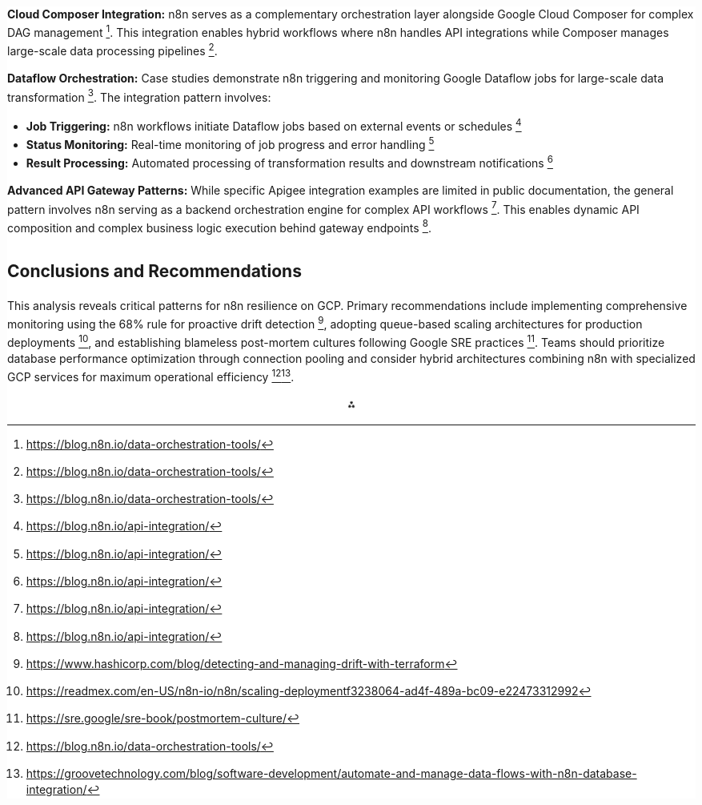 **Cloud Composer Integration:** n8n serves as a complementary orchestration layer alongside Google Cloud Composer for complex DAG management [^1_43]. This integration enables hybrid workflows where n8n handles API integrations while Composer manages large-scale data processing pipelines [^1_43].

**Dataflow Orchestration:** Case studies demonstrate n8n triggering and monitoring Google Dataflow jobs for large-scale data transformation [^1_43]. The integration pattern involves:

- **Job Triggering:** n8n workflows initiate Dataflow jobs based on external events or schedules [^1_44]
- **Status Monitoring:** Real-time monitoring of job progress and error handling [^1_44]
- **Result Processing:** Automated processing of transformation results and downstream notifications [^1_44]

**Advanced API Gateway Patterns:** While specific Apigee integration examples are limited in public documentation, the general pattern involves n8n serving as a backend orchestration engine for complex API workflows [^1_44]. This enables dynamic API composition and complex business logic execution behind gateway endpoints [^1_44].

## Conclusions and Recommendations

This analysis reveals critical patterns for n8n resilience on GCP. Primary recommendations include implementing comprehensive monitoring using the 68% rule for proactive drift detection [^1_9], adopting queue-based scaling architectures for production deployments [^1_39], and establishing blameless post-mortem cultures following Google SRE practices [^1_3]. Teams should prioritize database performance optimization through connection pooling and consider hybrid architectures combining n8n with specialized GCP services for maximum operational efficiency [^1_43][^1_25].

<div style="text-align: center">⁂</div>

[^1_1]: https://www.nepjol.info/index.php/ProD/article/view/65728

[^1_2]: https://sre.google/workbook/postmortem-analysis/

[^1_3]: https://sre.google/sre-book/postmortem-culture/

[^1_4]: https://docs.n8n.io/hosting/installation/server-setups/google-cloud/

[^1_5]: https://github.com/mlvnedward/n8n-Installation-with-SSL-and-Auto-Update

[^1_6]: https://ijsrset.com/IJSRSET25122168

[^1_7]: https://platformowl.com/posts/refactoring-terraform/

[^1_8]: https://community.latenode.com/t/how-i-deployed-an-n8n-instance-on-google-cloud-platform-for-free/15489

[^1_9]: https://www.hashicorp.com/blog/detecting-and-managing-drift-with-terraform

[^1_10]: https://spacelift.io/blog/terraform-drift-detection

[^1_11]: https://www.iplocation.net/using-terraform-workspaces-for-multi-environment-devops-management

[^1_12]: https://www.ijraset.com/best-journal/automated-terraform-generation-using-nlp-and-graph-based-cloud-architecture-visualization

[^1_13]: https://ijrmeet.org/streamlining-configuration-management-accelerating-deployment-and-reducing-development-effort-in-scalable-systems/

[^1_14]: https://www.itpro.com/cloud/cloud-computing/google-pins-weekend-outage-on-unexercised-feature

[^1_15]: https://blog.bytebytego.com/p/how-the-google-cloud-outage-crashed

[^1_16]: https://www.cnet.com/news-live/google-cloud-stumbled-and-unplugged-the-internet-heres-how-the-crash-loop-began/

[^1_17]: https://cloud.google.com/compute/docs/disks/repd-failover

[^1_18]: https://www.pulumi.com/ai/answers/b1c5fkS6z8JPiTJhsCNF2K/disaster-recovery-of-gcp-ml-artifacts

[^1_19]: https://serverfault.com/questions/1113755/gcp-cloud-run-job-fails-without-a-reason

[^1_20]: https://cloud.google.com/run/docs/troubleshooting

[^1_21]: https://community.n8n.io/t/webhook-performance-issues-on-n8n-with-postgres/65309

[^1_22]: https://journalwjarr.com/node/1123

[^1_23]: https://ieeexplore.ieee.org/document/10476433/

[^1_24]: https://community.n8n.io/t/ms-sql-deadlock-when-issuing-an-update-query/11855

[^1_25]: https://groovetechnology.com/blog/software-development/automate-and-manage-data-flows-with-n8n-database-integration/

[^1_26]: https://dl.acm.org/doi/10.1145/3698038.3698519

[^1_27]: https://www.irjmets.com/uploadedfiles/paper//issue_3_march_2025/69959/final/fin_irjmets1742980461.pdf

[^1_28]: https://arxiv.org/abs/2302.00734

[^1_29]: https://ieeexplore.ieee.org/document/10172595/

[^1_30]: https://ieeexplore.ieee.org/document/10550493/

[^1_31]: https://ieeexplore.ieee.org/document/10077061/

[^1_32]: https://www.webelight.com/blog/devops-support-auto-ticket-distribution-with-n8n-and-slack-api

[^1_33]: https://oneclickitsolution.com/centerofexcellence/aiml/n8n-devops-workflow-automation-guide

[^1_34]: https://community.n8n.io/t/how-do-you-work-n8n-as-a-team/49995

[^1_35]: https://www.iheavy.com/devops-onboarding-checklist/

[^1_36]: https://www.qt.io/blog/quality-assurance/adressing-technical-debt

[^1_37]: https://insights.sei.cmu.edu/documents/4060/2016_017_001_485176.pdf

[^1_38]: https://wjaets.com/node/1876

[^1_39]: https://readmex.com/en-US/n8n-io/n8n/scaling-deploymentf3238064-ad4f-489a-bc09-e22473312992

[^1_40]: https://docs.n8n.io/hosting/scaling/performance-benchmarking/

[^1_41]: https://www.oneclickitsolution.com/centerofexcellence/aiml/scaling-n8n-enterprise

[^1_42]: https://hypestudio.org/elevate-your-business-with-n8n-workflow-optimization/

[^1_43]: https://blog.n8n.io/data-orchestration-tools/


[^1_44]: https://blog.n8n.io/api-integration/
[^1_45]: https://ieeexplore.ieee.org/document/10979487/
[^1_46]: https://wjaets.com/node/2403
[^1_47]: https://ieeexplore.ieee.org/document/10629895/
[^1_48]: https://ieeexplore.ieee.org/document/10538749/
[^1_49]: https://ieeexplore.ieee.org/document/9430865/
[^1_50]: https://n8n.io/integrations/google-cloud/and/posthog/
[^1_51]: https://n8n.io/integrations/google-cloud/and/google-cloud-storage/
[^1_52]: https://community.n8n.io/t/weird-behavior-in-cloud-n8n-cant-check-workflow-executions/20533
[^1_53]: https://github.com/trezero/n8nMigration
[^1_54]: https://freego.vivaldi.net/n8n-in-data-engineering-etl-orchestration-and-reliability/
[^1_55]: https://statusgator.com/services/n8n
[^1_56]: https://ieeexplore.ieee.org/document/10425997/
[^1_57]: https://ieeexplore.ieee.org/document/10971761/
[^1_58]: https://science.lpnu.ua/sisn/all-volumes-and-issues/volume-15-2024/analysis-software-tools-automation-configuration-and
[^1_59]: https://www.ijsr.net/getabstract.php?paperid=SR24402110036
[^1_60]: https://ijsrset.com/index.php/home/article/view/IJSRSET2410614
[^1_61]: https://www.theamericanjournals.com/index.php/tajet/article/view/5891/5452
[^1_62]: https://developer.hashicorp.com/terraform/tutorials/state/resource-drift
[^1_63]: https://controlmonkey.io/blog/the-definitive-guide-for-terraform-drift-detection/
[^1_64]: https://www.xgrid.co/resources/understanding-and-managing-terraform-drift-a-comprehensive-guide/
[^1_65]: https://ieeexplore.ieee.org/document/8456140/
[^1_66]: https://mathematics.moderndynamics.in/index.php/mdmp/article/view/32
[^1_67]: https://ieeexplore.ieee.org/document/11020302/
[^1_68]: https://community.n8n.io/t/n8n-performance-and-scalability/3150
[^1_69]: https://community.n8n.io/t/performance-problem/25712
[^1_70]: https://www.reddit.com/r/n8n/comments/1k7j64f/built_a_simple_tool_to_audit_your_n8n_workflows/
[^1_71]: https://community.n8n.io/t/issue-with-parallel-workflows/85195
[^1_72]: https://github.com/n8n-io/n8n/issues/1111
[^1_73]: https://sol.sbc.org.br/index.php/sbes/article/view/30379
[^1_74]: https://ieeexplore.ieee.org/document/8802382/
[^1_75]: https://arxiv.org/html/2403.16436v1
[^1_76]: https://arxiv.org/pdf/2102.06662.pdf
[^1_77]: https://arxiv.org/pdf/2205.01446.pdf
[^1_78]: https://arxiv.org/pdf/1907.10201.pdf
[^1_79]: https://n8n.io/workflows/categories/devops/
[^1_80]: https://www.kumohq.co/blog/streamline-devops-with-n8n
[^1_81]: https://www.hashstudioz.com/blog/devops-workflows-with-ai-my-ollama-n8n-journey/
[^1_82]: https://www.ijraset.com/best-journal/chef-automation-on-google-cloud
[^1_83]: https://ieeexplore.ieee.org/document/9753980/
[^1_84]: https://dl.acm.org/doi/10.1145/3620665.3640403
[^1_85]: https://link.springer.com/10.1007/s00138-023-01391-5
[^1_86]: https://dl.acm.org/doi/10.1145/3267809.3267830
[^1_87]: https://onlinelibrary.wiley.com/doi/10.1002/er.6141
[^1_88]: https://www.ijsr.net/archive/v12i8/SR23816170845.pdf
[^1_89]: https://dl.acm.org/doi/10.1145/3297858.3304016
[^1_90]: https://rsisinternational.org/journals/ijrsi/articles/tracking-soil-moisture-levels-and-automated-plant-watering-system-utilizing-iot-technology/
[^1_91]: https://www.semanticscholar.org/paper/001eebb1c9e5ea081001b33a6b04f49d273f2445
[^1_92]: https://status.cloud.google.com/products/9D7d2iNBQWN24zc1VamE/history
[^1_93]: https://status.cloud.google.com/summary
[^1_94]: https://sre.google/next25/
[^1_95]: https://pupuweb.com/google-professional-cloud-developer-how-to-troubleshoot-slow-performance-and-error-messages-in-cloud-run-web-application-under-high-traffic-loads/
[^1_96]: https://eduvest.greenvest.co.id/index.php/edv/article/view/51031
[^1_97]: https://www.onlinescientificresearch.com/articles/incident-response-and-postmortem-analysis-a-modern-framework-for-documenting-cybersecurity-incidents-and-enhancing-resilience.pdf
[^1_98]: https://www.nature.com/articles/s41598-024-56789-6
[^1_99]: https://balimedicaljournal.org/index.php/bmj/article/view/4568
[^1_100]: https://injepijournal.biomedcentral.com/articles/10.1186/s40621-018-0169-4
[^1_101]: https://onlinelibrary.wiley.com/doi/10.1111/1556-4029.14488
[^1_102]: https://github.com/dastergon/postmortem-templates
[^1_103]: https://www.atlassian.com/incident-management/postmortem/templates
[^1_104]: https://www.ilert.com/blog/postmortem-template-to-optimize-your-incident-response
[^1_105]: https://dev.to/kiu/create-your-own-n8n-custom-node-3f1l
[^1_106]: https://www.squadcast.com/sre-best-practices
[^1_107]: https://www.blueprintsys.com/blog/rpa/why-workflow-automation-projects-fail
[^1_108]: https://www.semanticscholar.org/paper/0a45d5e04b5b0855acdf78a20a3f9c0d029f9ad4
[^1_109]: https://www.semanticscholar.org/paper/586eed511d05cb786522cf5c9542b991f834780b
[^1_110]: https://www.semanticscholar.org/paper/f8057f30c36ee171ba9a94ce7c60343a09614107
[^1_111]: https://www.oneclickitsolution.com/centerofexcellence/aiml/n8n-setup-on-gcp-vm
[^1_112]: https://www.semanticscholar.org/paper/968434c8f85966663dcb62278750fb327600b2c9
[^1_113]: https://terramate.io/rethinking-iac/the-ultimate-guide-for-terraform-and-opentofu-drift-detection-and-remediation/
[^1_114]: https://www.semanticscholar.org/paper/a3575b3d240e673137440102dfac8278a777d94b
[^1_115]: https://link.springer.com/10.1007/978-3-319-93803-5_1
[^1_116]: http://link.springer.com/10.1007/s12599-014-0323-7
[^1_117]: https://n8n.io/workflows/2500-create-an-automated-workitemincidentbuguserstory-in-azure-devops/
[^1_118]: https://cloud.google.com/blog/products/management-tools/monitor-cloud-run-service-availability-with-uptime-checks
[^1_119]: https://www.semanticscholar.org/paper/40ef5e95cca2a86636ec25d68862f64b16a6458a
[^1_120]: https://link.springer.com/10.1007/s00414-025-03460-y
[^1_121]: https://ieeexplore.ieee.org/document/7520109/
[^1_122]: https://www.semanticscholar.org/paper/b099b349c59839d32ea2c9a7e28b9a4074ec4728
[^1_123]: https://incident.io/hubs/post-mortem/incident-post-mortem-template
